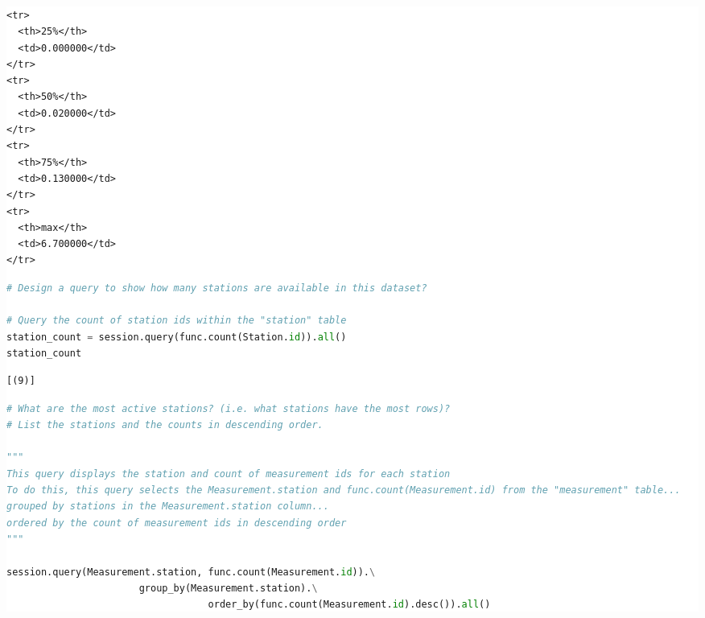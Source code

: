     <tr>
      <th>25%</th>
      <td>0.000000</td>
    </tr>
    <tr>
      <th>50%</th>
      <td>0.020000</td>
    </tr>
    <tr>
      <th>75%</th>
      <td>0.130000</td>
    </tr>
    <tr>
      <th>max</th>
      <td>6.700000</td>
    </tr>
  </tbody>
</table>
</div>




```python

```


```python
# Design a query to show how many stations are available in this dataset?

# Query the count of station ids within the "station" table
station_count = session.query(func.count(Station.id)).all()
station_count
```




    [(9)]




```python

```


```python
# What are the most active stations? (i.e. what stations have the most rows)?
# List the stations and the counts in descending order.

"""
This query displays the station and count of measurement ids for each station
To do this, this query selects the Measurement.station and func.count(Measurement.id) from the "measurement" table...
grouped by stations in the Measurement.station column... 
ordered by the count of measurement ids in descending order 
"""

session.query(Measurement.station, func.count(Measurement.id)).\
                       group_by(Measurement.station).\
                                   order_by(func.count(Measurement.id).desc()).all()

```

